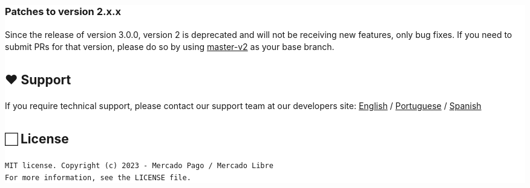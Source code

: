 ### Patches to version 2.x.x

Since the release of version 3.0.0, version 2 is deprecated and will not be receiving new features, only bug fixes. If you need to submit PRs for that version, please do so by using [master-v2](https://github.com/mercadopago/sdk-php/tree/master-v2) as your base branch.

## ❤️ Support

If you require technical support, please contact our support team at our developers site: [English](https://www.mercadopago.com/developers/en/support/center/contact) / [Portuguese](https://www.mercadopago.com/developers/pt/support/center/contact) / [Spanish](https://www.mercadopago.com/developers/es/support/center/contact)

## 🏻 License

```
MIT license. Copyright (c) 2023 - Mercado Pago / Mercado Libre
For more information, see the LICENSE file.
```
